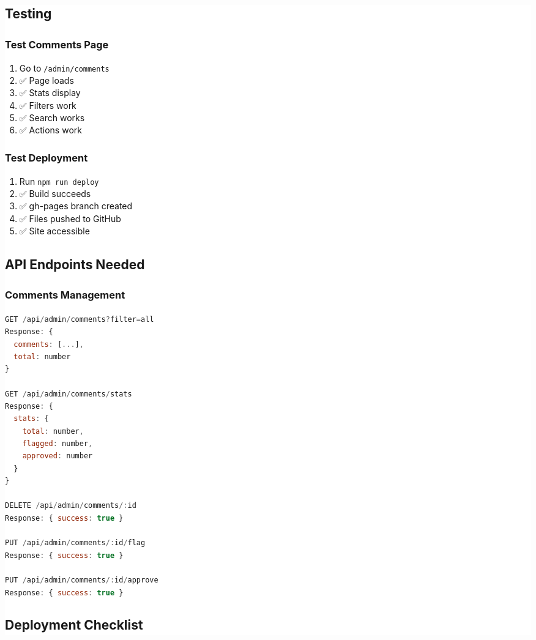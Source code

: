 ## Testing

### Test Comments Page
1. Go to `/admin/comments`
2. ✅ Page loads
3. ✅ Stats display
4. ✅ Filters work
5. ✅ Search works
6. ✅ Actions work

### Test Deployment
1. Run `npm run deploy`
2. ✅ Build succeeds
3. ✅ gh-pages branch created
4. ✅ Files pushed to GitHub
5. ✅ Site accessible

## API Endpoints Needed

### Comments Management

```javascript
GET /api/admin/comments?filter=all
Response: {
  comments: [...],
  total: number
}

GET /api/admin/comments/stats
Response: {
  stats: {
    total: number,
    flagged: number,
    approved: number
  }
}

DELETE /api/admin/comments/:id
Response: { success: true }

PUT /api/admin/comments/:id/flag
Response: { success: true }

PUT /api/admin/comments/:id/approve
Response: { success: true }
```

## Deployment Checklist
